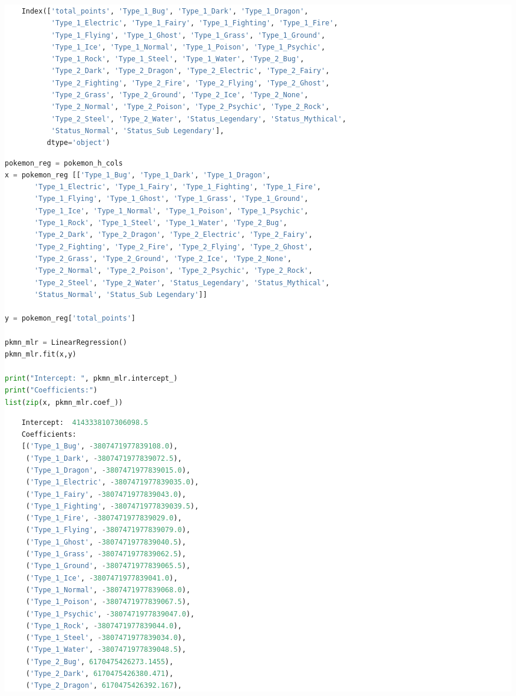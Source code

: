 

```python
    Index(['total_points', 'Type_1_Bug', 'Type_1_Dark', 'Type_1_Dragon',
           'Type_1_Electric', 'Type_1_Fairy', 'Type_1_Fighting', 'Type_1_Fire',
           'Type_1_Flying', 'Type_1_Ghost', 'Type_1_Grass', 'Type_1_Ground',
           'Type_1_Ice', 'Type_1_Normal', 'Type_1_Poison', 'Type_1_Psychic',
           'Type_1_Rock', 'Type_1_Steel', 'Type_1_Water', 'Type_2_Bug',
           'Type_2_Dark', 'Type_2_Dragon', 'Type_2_Electric', 'Type_2_Fairy',
           'Type_2_Fighting', 'Type_2_Fire', 'Type_2_Flying', 'Type_2_Ghost',
           'Type_2_Grass', 'Type_2_Ground', 'Type_2_Ice', 'Type_2_None',
           'Type_2_Normal', 'Type_2_Poison', 'Type_2_Psychic', 'Type_2_Rock',
           'Type_2_Steel', 'Type_2_Water', 'Status_Legendary', 'Status_Mythical',
           'Status_Normal', 'Status_Sub Legendary'],
          dtype='object')
```



```python
pokemon_reg = pokemon_h_cols
x = pokemon_reg [['Type_1_Bug', 'Type_1_Dark', 'Type_1_Dragon',
       'Type_1_Electric', 'Type_1_Fairy', 'Type_1_Fighting', 'Type_1_Fire',
       'Type_1_Flying', 'Type_1_Ghost', 'Type_1_Grass', 'Type_1_Ground',
       'Type_1_Ice', 'Type_1_Normal', 'Type_1_Poison', 'Type_1_Psychic',
       'Type_1_Rock', 'Type_1_Steel', 'Type_1_Water', 'Type_2_Bug',
       'Type_2_Dark', 'Type_2_Dragon', 'Type_2_Electric', 'Type_2_Fairy',
       'Type_2_Fighting', 'Type_2_Fire', 'Type_2_Flying', 'Type_2_Ghost',
       'Type_2_Grass', 'Type_2_Ground', 'Type_2_Ice', 'Type_2_None',
       'Type_2_Normal', 'Type_2_Poison', 'Type_2_Psychic', 'Type_2_Rock',
       'Type_2_Steel', 'Type_2_Water', 'Status_Legendary', 'Status_Mythical',
       'Status_Normal', 'Status_Sub Legendary']]

y = pokemon_reg['total_points']

pkmn_mlr = LinearRegression()
pkmn_mlr.fit(x,y)

print("Intercept: ", pkmn_mlr.intercept_)
print("Coefficients:")
list(zip(x, pkmn_mlr.coef_))
```

```python
    Intercept:  4143338107306098.5
    Coefficients:
    [('Type_1_Bug', -3807471977839108.0),
     ('Type_1_Dark', -3807471977839072.5),
     ('Type_1_Dragon', -3807471977839015.0),
     ('Type_1_Electric', -3807471977839035.0),
     ('Type_1_Fairy', -3807471977839043.0),
     ('Type_1_Fighting', -3807471977839039.5),
     ('Type_1_Fire', -3807471977839029.0),
     ('Type_1_Flying', -3807471977839079.0),
     ('Type_1_Ghost', -3807471977839040.5),
     ('Type_1_Grass', -3807471977839062.5),
     ('Type_1_Ground', -3807471977839065.5),
     ('Type_1_Ice', -3807471977839041.0),
     ('Type_1_Normal', -3807471977839068.0),
     ('Type_1_Poison', -3807471977839067.5),
     ('Type_1_Psychic', -3807471977839047.0),
     ('Type_1_Rock', -3807471977839044.0),
     ('Type_1_Steel', -3807471977839034.0),
     ('Type_1_Water', -3807471977839048.5),
     ('Type_2_Bug', 6170475426273.1455),
     ('Type_2_Dark', 6170475426380.471),
     ('Type_2_Dragon', 6170475426392.167),
```